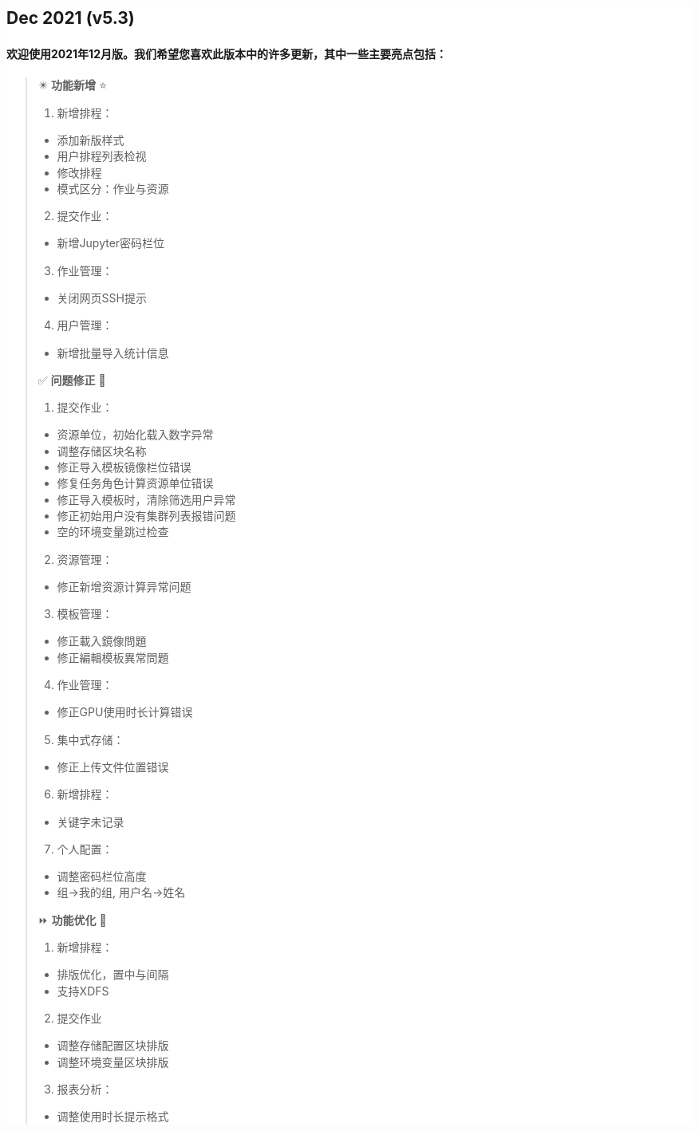 ## Dec 2021 (v5.3)

#### 欢迎使用**2021年12月版**。我们希望您喜欢此版本中的许多更新，其中一些主要亮点包括：

> ✴️ **功能新增** ⭐
> 
> 1. 新增排程：
> - 添加新版样式
> - 用户排程列表检视
> - 修改排程
> - 模式区分：作业与资源
> 2. 提交作业：
> - 新增Jupyter密码栏位
> 3. 作业管理：
> - 关闭网页SSH提示
> 4. 用户管理：
> - 新增批量导入统计信息
> 
> ✅ **问题修正** 🐛
> 
> 1. 提交作业：
> - 资源单位，初始化载入数字异常
> - 调整存储区块名称
> - 修正导入模板镜像栏位错误
> - 修复任务角色计算资源单位错误
> - 修正导入模板时，清除筛选用户异常
> - 修正初始用户没有集群列表报错问题
> - 空的环境变量跳过检查
> 2. 资源管理：
> - 修正新增资源计算异常问题
> 3. 模板管理：
> - 修正載入鏡像問題
> - 修正編輯模板異常問題
> 4. 作业管理：
> - 修正GPU使用时长计算错误
> 5. 集中式存储：
> - 修正上传文件位置错误
> 6. 新增排程：
> - 关键字未记录
> 7. 个人配置：
> - 调整密码栏位高度
> - 组->我的组, 用户名->姓名
> 
> ⏩ **功能优化** 🚀
> 
> 1. 新增排程：
> - 排版优化，置中与间隔
> - 支持XDFS
> 2. 提交作业
> - 调整存储配置区块排版
> - 调整环境变量区块排版
> 3. 报表分析：
> - 调整使用时长提示格式

